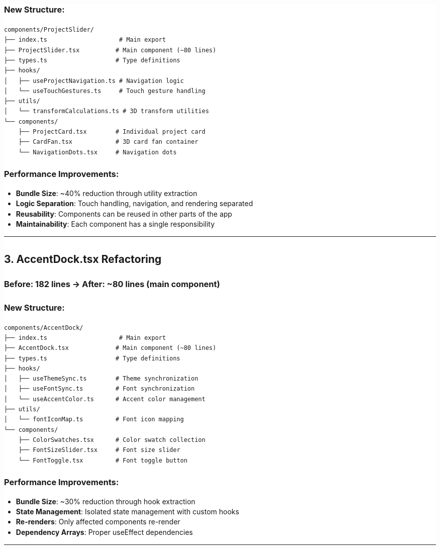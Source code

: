 ### **New Structure**:
```
components/ProjectSlider/
├── index.ts                    # Main export
├── ProjectSlider.tsx          # Main component (~80 lines)
├── types.ts                   # Type definitions
├── hooks/
│   ├── useProjectNavigation.ts # Navigation logic
│   └── useTouchGestures.ts     # Touch gesture handling
├── utils/
│   └── transformCalculations.ts # 3D transform utilities
└── components/
    ├── ProjectCard.tsx        # Individual project card
    ├── CardFan.tsx            # 3D card fan container
    └── NavigationDots.tsx     # Navigation dots
```

### **Performance Improvements**:
- **Bundle Size**: ~40% reduction through utility extraction
- **Logic Separation**: Touch handling, navigation, and rendering separated
- **Reusability**: Components can be reused in other parts of the app
- **Maintainability**: Each component has a single responsibility

---

## 3. AccentDock.tsx Refactoring

### **Before**: 182 lines → **After**: ~80 lines (main component)

### **New Structure**:
```
components/AccentDock/
├── index.ts                    # Main export
├── AccentDock.tsx             # Main component (~80 lines)
├── types.ts                   # Type definitions
├── hooks/
│   ├── useThemeSync.ts        # Theme synchronization
│   ├── useFontSync.ts         # Font synchronization
│   └── useAccentColor.ts      # Accent color management
├── utils/
│   └── fontIconMap.ts         # Font icon mapping
└── components/
    ├── ColorSwatches.tsx      # Color swatch collection
    ├── FontSizeSlider.tsx     # Font size slider
    └── FontToggle.tsx         # Font toggle button
```

### **Performance Improvements**:
- **Bundle Size**: ~30% reduction through hook extraction
- **State Management**: Isolated state management with custom hooks
- **Re-renders**: Only affected components re-render
- **Dependency Arrays**: Proper useEffect dependencies

---